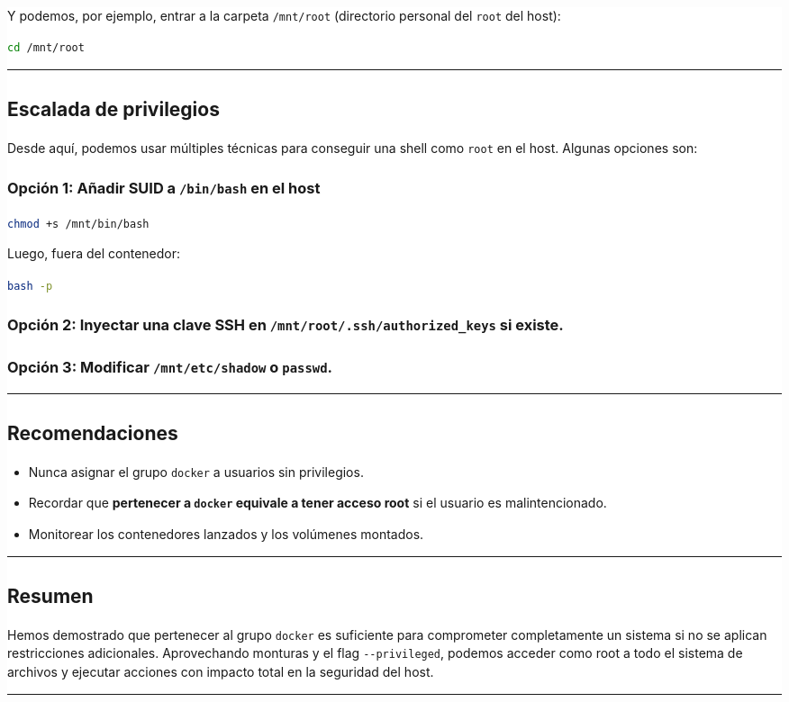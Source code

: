 Y podemos, por ejemplo, entrar a la carpeta `/mnt/root` (directorio personal del `root` del host):

```bash
cd /mnt/root
```

---

## Escalada de privilegios

Desde aquí, podemos usar múltiples técnicas para conseguir una shell como `root` en el host. Algunas opciones son:

### Opción 1: Añadir SUID a `/bin/bash` en el host

```bash
chmod +s /mnt/bin/bash
```

Luego, fuera del contenedor:

```bash
bash -p
```

### Opción 2: Inyectar una clave SSH en `/mnt/root/.ssh/authorized_keys` si existe.

### Opción 3: Modificar `/mnt/etc/shadow` o `passwd`.

---

## Recomendaciones

- Nunca asignar el grupo `docker` a usuarios sin privilegios.
    
- Recordar que **pertenecer a `docker` equivale a tener acceso root** si el usuario es malintencionado.
    
- Monitorear los contenedores lanzados y los volúmenes montados.
    

---

## Resumen

Hemos demostrado que pertenecer al grupo `docker` es suficiente para comprometer completamente un sistema si no se aplican restricciones adicionales. Aprovechando monturas y el flag `--privileged`, podemos acceder como root a todo el sistema de archivos y ejecutar acciones con impacto total en la seguridad del host.

---

